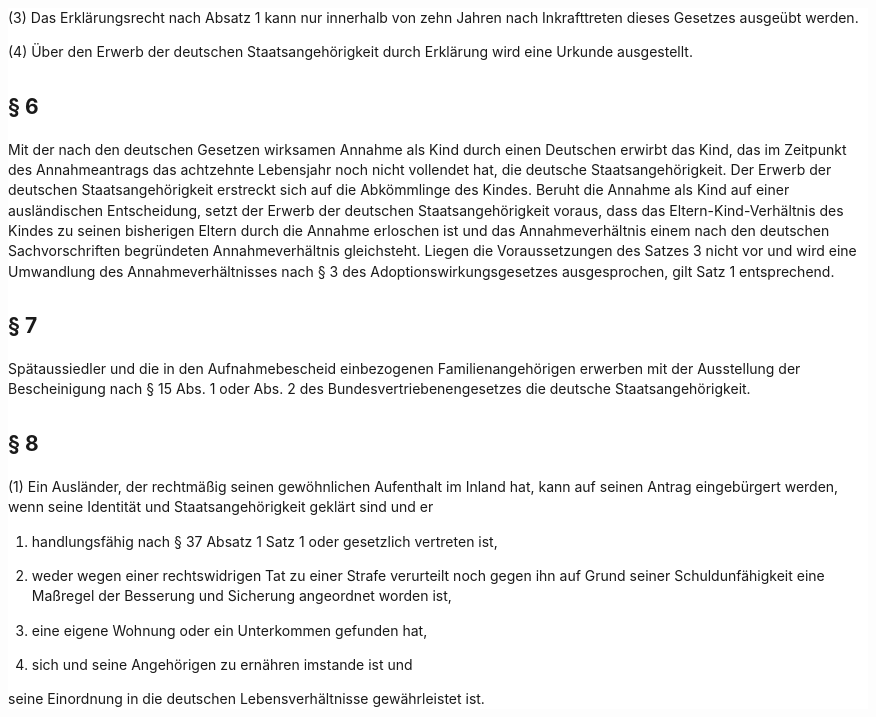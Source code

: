 


(3) Das Erklärungsrecht nach Absatz 1 kann nur innerhalb von zehn
Jahren nach Inkrafttreten dieses Gesetzes ausgeübt werden.

(4) Über den Erwerb der deutschen Staatsangehörigkeit durch Erklärung
wird eine Urkunde ausgestellt.


## § 6

Mit der nach den deutschen Gesetzen wirksamen Annahme als Kind durch
einen Deutschen erwirbt das Kind, das im Zeitpunkt des Annahmeantrags
das achtzehnte Lebensjahr noch nicht vollendet hat, die deutsche
Staatsangehörigkeit. Der Erwerb der deutschen Staatsangehörigkeit
erstreckt sich auf die Abkömmlinge des Kindes. Beruht die Annahme als
Kind auf einer ausländischen Entscheidung, setzt der Erwerb der
deutschen Staatsangehörigkeit voraus, dass das Eltern-Kind-Verhältnis
des Kindes zu seinen bisherigen Eltern durch die Annahme erloschen ist
und das Annahmeverhältnis einem nach den deutschen Sachvorschriften
begründeten Annahmeverhältnis gleichsteht. Liegen die Voraussetzungen
des Satzes 3 nicht vor und wird eine Umwandlung des
Annahmeverhältnisses nach § 3 des Adoptionswirkungsgesetzes
ausgesprochen, gilt Satz 1 entsprechend.


## § 7

Spätaussiedler und die in den Aufnahmebescheid einbezogenen
Familienangehörigen erwerben mit der Ausstellung der Bescheinigung
nach § 15 Abs. 1 oder Abs. 2 des Bundesvertriebenengesetzes die
deutsche Staatsangehörigkeit.


## § 8

(1) Ein Ausländer, der rechtmäßig seinen gewöhnlichen Aufenthalt im
Inland hat, kann auf seinen Antrag eingebürgert werden, wenn seine
Identität und Staatsangehörigkeit geklärt sind und er

1.  handlungsfähig nach § 37 Absatz 1 Satz 1 oder gesetzlich vertreten
    ist,


2.  weder wegen einer rechtswidrigen Tat zu einer Strafe verurteilt noch
    gegen ihn auf Grund seiner Schuldunfähigkeit eine Maßregel der
    Besserung und Sicherung angeordnet worden ist,


3.  eine eigene Wohnung oder ein Unterkommen gefunden hat,


4.  sich und seine Angehörigen zu ernähren imstande ist und



seine Einordnung in die deutschen Lebensverhältnisse gewährleistet
ist.

